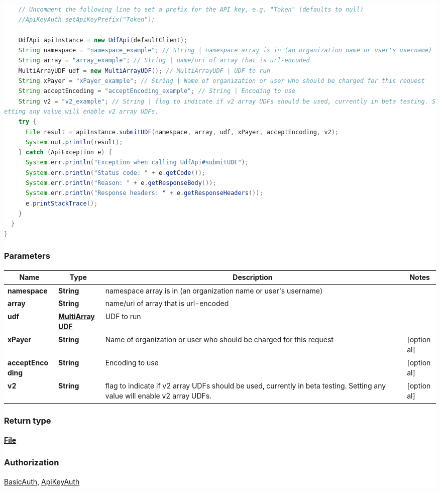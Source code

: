 ```java
    // Uncomment the following line to set a prefix for the API key, e.g. "Token" (defaults to null)
    //ApiKeyAuth.setApiKeyPrefix("Token");

    UdfApi apiInstance = new UdfApi(defaultClient);
    String namespace = "namespace_example"; // String | namespace array is in (an organization name or user's username)
    String array = "array_example"; // String | name/uri of array that is url-encoded
    MultiArrayUDF udf = new MultiArrayUDF(); // MultiArrayUDF | UDF to run
    String xPayer = "xPayer_example"; // String | Name of organization or user who should be charged for this request
    String acceptEncoding = "acceptEncoding_example"; // String | Encoding to use
    String v2 = "v2_example"; // String | flag to indicate if v2 array UDFs should be used, currently in beta testing. Setting any value will enable v2 array UDFs.
    try {
      File result = apiInstance.submitUDF(namespace, array, udf, xPayer, acceptEncoding, v2);
      System.out.println(result);
    } catch (ApiException e) {
      System.err.println("Exception when calling UdfApi#submitUDF");
      System.err.println("Status code: " + e.getCode());
      System.err.println("Reason: " + e.getResponseBody());
      System.err.println("Response headers: " + e.getResponseHeaders());
      e.printStackTrace();
    }
  }
}
```

### Parameters

| Name | Type | Description  | Notes |
|------------- | ------------- | ------------- | -------------|
| **namespace** | **String**| namespace array is in (an organization name or user&#39;s username) | |
| **array** | **String**| name/uri of array that is url-encoded | |
| **udf** | [**MultiArrayUDF**](MultiArrayUDF.md)| UDF to run | |
| **xPayer** | **String**| Name of organization or user who should be charged for this request | [optional] |
| **acceptEncoding** | **String**| Encoding to use | [optional] |
| **v2** | **String**| flag to indicate if v2 array UDFs should be used, currently in beta testing. Setting any value will enable v2 array UDFs. | [optional] |

### Return type

[**File**](File.md)

### Authorization

[BasicAuth](../README.md#BasicAuth), [ApiKeyAuth](../README.md#ApiKeyAuth)

